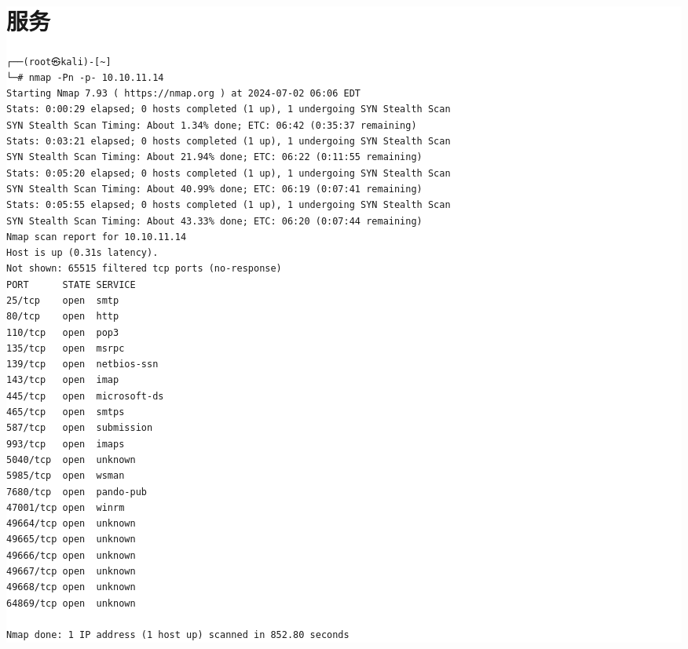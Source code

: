 
# 服务

```
┌──(root㉿kali)-[~]
└─# nmap -Pn -p- 10.10.11.14  
Starting Nmap 7.93 ( https://nmap.org ) at 2024-07-02 06:06 EDT
Stats: 0:00:29 elapsed; 0 hosts completed (1 up), 1 undergoing SYN Stealth Scan
SYN Stealth Scan Timing: About 1.34% done; ETC: 06:42 (0:35:37 remaining)
Stats: 0:03:21 elapsed; 0 hosts completed (1 up), 1 undergoing SYN Stealth Scan
SYN Stealth Scan Timing: About 21.94% done; ETC: 06:22 (0:11:55 remaining)
Stats: 0:05:20 elapsed; 0 hosts completed (1 up), 1 undergoing SYN Stealth Scan
SYN Stealth Scan Timing: About 40.99% done; ETC: 06:19 (0:07:41 remaining)
Stats: 0:05:55 elapsed; 0 hosts completed (1 up), 1 undergoing SYN Stealth Scan
SYN Stealth Scan Timing: About 43.33% done; ETC: 06:20 (0:07:44 remaining)
Nmap scan report for 10.10.11.14
Host is up (0.31s latency).
Not shown: 65515 filtered tcp ports (no-response)
PORT      STATE SERVICE
25/tcp    open  smtp                                                                                                
80/tcp    open  http                                                                                                
110/tcp   open  pop3                                                                                                
135/tcp   open  msrpc                                                                                               
139/tcp   open  netbios-ssn                                                                                         
143/tcp   open  imap                                                                                                
445/tcp   open  microsoft-ds                                                                                        
465/tcp   open  smtps                                                                                               
587/tcp   open  submission                                                                                          
993/tcp   open  imaps                                                                                               
5040/tcp  open  unknown                                                                                             
5985/tcp  open  wsman                                                                                               
7680/tcp  open  pando-pub                                                                                           
47001/tcp open  winrm                                                                                               
49664/tcp open  unknown                                                                                             
49665/tcp open  unknown                                                                                             
49666/tcp open  unknown                                                                                             
49667/tcp open  unknown                                                                                             
49668/tcp open  unknown                                                                                             
64869/tcp open  unknown                                                                                             
                                                                                                                    
Nmap done: 1 IP address (1 host up) scanned in 852.80 seconds  
```
